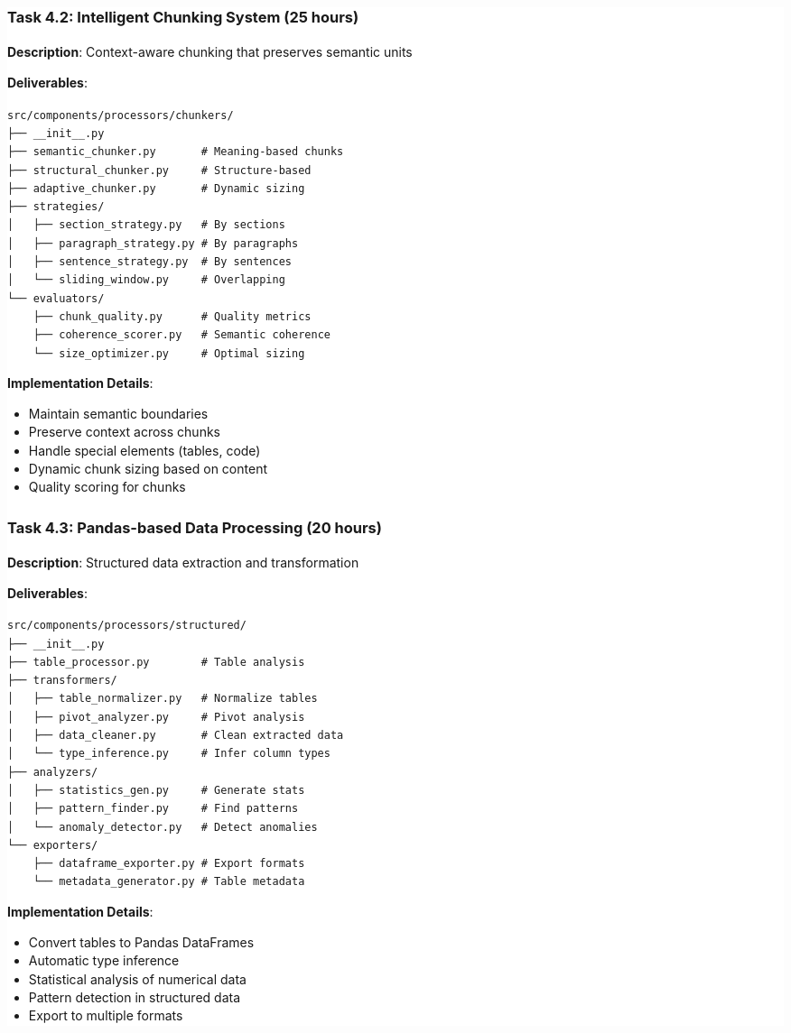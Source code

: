 ### Task 4.2: Intelligent Chunking System (25 hours)
**Description**: Context-aware chunking that preserves semantic units

**Deliverables**:
```
src/components/processors/chunkers/
├── __init__.py
├── semantic_chunker.py       # Meaning-based chunks
├── structural_chunker.py     # Structure-based
├── adaptive_chunker.py       # Dynamic sizing
├── strategies/
│   ├── section_strategy.py   # By sections
│   ├── paragraph_strategy.py # By paragraphs
│   ├── sentence_strategy.py  # By sentences
│   └── sliding_window.py     # Overlapping
└── evaluators/
    ├── chunk_quality.py      # Quality metrics
    ├── coherence_scorer.py   # Semantic coherence
    └── size_optimizer.py     # Optimal sizing
```

**Implementation Details**:
- Maintain semantic boundaries
- Preserve context across chunks
- Handle special elements (tables, code)
- Dynamic chunk sizing based on content
- Quality scoring for chunks

### Task 4.3: Pandas-based Data Processing (20 hours)
**Description**: Structured data extraction and transformation

**Deliverables**:
```
src/components/processors/structured/
├── __init__.py
├── table_processor.py        # Table analysis
├── transformers/
│   ├── table_normalizer.py   # Normalize tables
│   ├── pivot_analyzer.py     # Pivot analysis
│   ├── data_cleaner.py       # Clean extracted data
│   └── type_inference.py     # Infer column types
├── analyzers/
│   ├── statistics_gen.py     # Generate stats
│   ├── pattern_finder.py     # Find patterns
│   └── anomaly_detector.py   # Detect anomalies
└── exporters/
    ├── dataframe_exporter.py # Export formats
    └── metadata_generator.py # Table metadata
```

**Implementation Details**:
- Convert tables to Pandas DataFrames
- Automatic type inference
- Statistical analysis of numerical data
- Pattern detection in structured data
- Export to multiple formats
